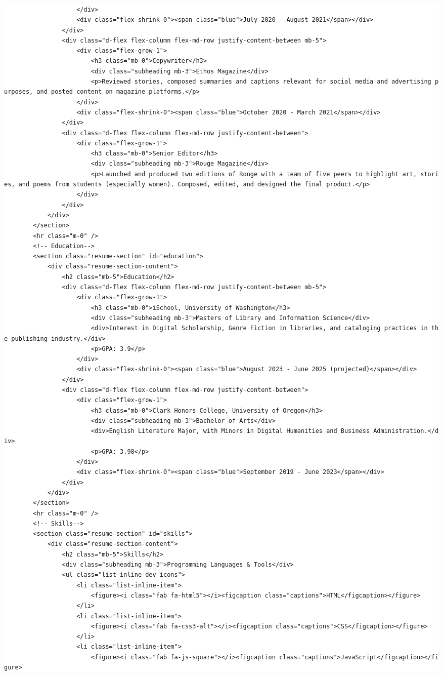                         </div>
                        <div class="flex-shrink-0"><span class="blue">July 2020 - August 2021</span></div>
                    </div>
                    <div class="d-flex flex-column flex-md-row justify-content-between mb-5">
                        <div class="flex-grow-1">
                            <h3 class="mb-0">Copywriter</h3>
                            <div class="subheading mb-3">Ethos Magazine</div>
                            <p>Reviewed stories, composed summaries and captions relevant for social media and advertising purposes, and posted content on magazine platforms.</p>
                        </div>
                        <div class="flex-shrink-0"><span class="blue">October 2020 - March 2021</span></div>
                    </div>
                    <div class="d-flex flex-column flex-md-row justify-content-between">
                        <div class="flex-grow-1">
                            <h3 class="mb-0">Senior Editor</h3>
                            <div class="subheading mb-3">Rouge Magazine</div>
                            <p>Launched and produced two editions of Rouge with a team of five peers to highlight art, stories, and poems from students (especially women). Composed, edited, and designed the final product.</p>
                        </div>
                    </div>
                </div>
            </section>
            <hr class="m-0" />
            <!-- Education-->
            <section class="resume-section" id="education">
                <div class="resume-section-content">
                    <h2 class="mb-5">Education</h2>
                    <div class="d-flex flex-column flex-md-row justify-content-between mb-5">
                        <div class="flex-grow-1">
                            <h3 class="mb-0">iSchool, University of Washington</h3>
                            <div class="subheading mb-3">Masters of Library and Information Science</div>
                            <div>Interest in Digital Scholarship, Genre Fiction in libraries, and cataloging practices in the publishing industry.</div>
                            <p>GPA: 3.9</p>
                        </div>
                        <div class="flex-shrink-0"><span class="blue">August 2023 - June 2025 (projected)</span></div>
                    </div>
                    <div class="d-flex flex-column flex-md-row justify-content-between">
                        <div class="flex-grow-1">
                            <h3 class="mb-0">Clark Honors College, University of Oregon</h3>
                            <div class="subheading mb-3">Bachelor of Arts</div>
                            <div>English Literature Major, with Minors in Digital Humanities and Business Administration.</div>
                            <p>GPA: 3.98</p>
                        </div>
                        <div class="flex-shrink-0"><span class="blue">September 2019 - June 2023</span></div>
                    </div>
                </div>
            </section>
            <hr class="m-0" />
            <!-- Skills-->
            <section class="resume-section" id="skills">
                <div class="resume-section-content">
                    <h2 class="mb-5">Skills</h2>
                    <div class="subheading mb-3">Programming Languages & Tools</div>
                    <ul class="list-inline dev-icons">
                        <li class="list-inline-item">
                            <figure><i class="fab fa-html5"></i><figcaption class="captions">HTML</figcaption></figure>
                        </li>
                        <li class="list-inline-item">
                            <figure><i class="fab fa-css3-alt"></i><figcaption class="captions">CSS</figcaption></figure>
                        </li>
                        <li class="list-inline-item">
                            <figure><i class="fab fa-js-square"></i><figcaption class="captions">JavaScript</figcaption></figure>